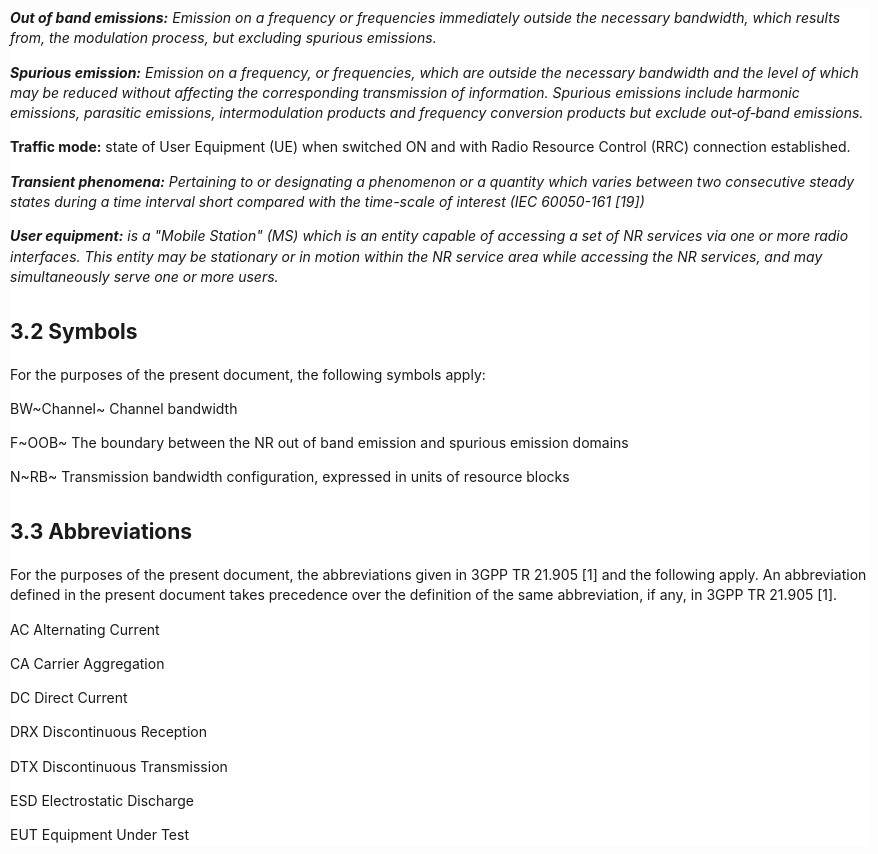 ***Out of band emissions:** Emission on a frequency or frequencies
immediately outside the necessary bandwidth, which results from, the
modulation process, but excluding spurious emissions.*

***Spurious emission:** Emission on a frequency, or frequencies, which
are outside the necessary bandwidth and the level of which may be
reduced without affecting the corresponding transmission of information.
Spurious emissions include harmonic emissions, parasitic emissions,
intermodulation products and frequency conversion products but exclude
out‑of‑band emissions.*

**Traffic mode:** state of User Equipment (UE) when switched ON and with
Radio Resource Control (RRC) connection established.

***Transient phenomena:** Pertaining to or designating a phenomenon or a
quantity which varies between two consecutive steady states during a
time interval short compared with the time-scale of interest (IEC
60050-161 \[19\])*

***User equipment:** is a \"Mobile Station\" (MS) which is an entity
capable of accessing a set of NR services via one or more radio
interfaces. This entity may be stationary or in motion within the NR
service area while accessing the NR services, and may simultaneously
serve one or more users.*

3.2 Symbols
-----------

For the purposes of the present document, the following symbols apply:

BW~Channel~ Channel bandwidth

F~OOB~ The boundary between the NR out of band emission and spurious
emission domains

N~RB~ Transmission bandwidth configuration, expressed in units of
resource blocks

3.3 Abbreviations
-----------------

For the purposes of the present document, the abbreviations given in
3GPP TR 21.905 \[1\] and the following apply. An abbreviation defined in
the present document takes precedence over the definition of the same
abbreviation, if any, in 3GPP TR 21.905 \[1\].

AC Alternating Current

CA Carrier Aggregation

DC Direct Current

DRX Discontinuous Reception

DTX Discontinuous Transmission

ESD Electrostatic Discharge

EUT Equipment Under Test
